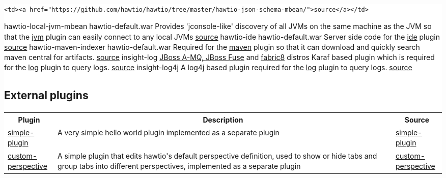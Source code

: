     <td><a href="https://github.com/hawtio/hawtio/tree/master/hawtio-json-schema-mbean/">source</a></td>
  </tr>
  <tr>
    <td>hawtio-local-jvm-mbean</td>
    <td>hawtio-default.war</td>
    <td>Provides 'jconsole-like' discovery of all JVMs on the same machine as the JVM so that the <a href="http://hawt.io/plugins/jvm/">jvm</a> plugin can easily connect to any local JVMs</td>
    <td><a href="https://github.com/hawtio/hawtio/tree/master/hawtio-local-jvm-mbean/">source</a></td>
  </tr>
  <tr>
    <td>hawtio-ide</td>
    <td>hawtio-default.war</td>
    <td>Server side code for the <a href="https://github.com/hawtio/hawtio/blob/master/hawtio-web/src/main/webapp/app/ide/doc/developer.md">ide</a> plugin</td>
    <td><a href="https://github.com/hawtio/hawtio/tree/master/hawtio-ide/">source</a></td>
  </tr>
  <tr>
    <td>hawtio-maven-indexer</td>
    <td>hawtio-default.war</td>
    <td>Required for the <a href="http://hawt.io/plugins/maven/">maven</a> plugin so that it can download and quickly search maven central for artifacts.</td>
    <td><a href="https://github.com/hawtio/hawtio/tree/master/hawtio-maven-indexer/">source</a></td>
  </tr>
  <tr>
    <td>insight-log</td>
    <td><a href="http://www.jboss.org/products/amq">JBoss A-MQ, <a href="http://www.jboss.org/products/fuse">JBoss Fuse</a> and <a href="http://fabric8.io/">fabric8</a> distros</td>
    <td>Karaf based plugin which is required for the <a href="http://hawt.io/plugins/log/">log</a> plugin to query logs.</td>
    <td><a href="https://github.com/jboss-fuse/fuse/tree/master/insight/insight-log">source</a></td>
  </tr>
  <tr>
    <td>insight-log4j</td>
    <td></td>
    <td>A log4j based plugin required for the <a href="http://hawt.io/plugins/log/">log</a> plugin to query logs.</td>
    <td><a href="https://github.com/jboss-fuse/fuse/tree/master/insight/insight-log4j">source</a></td>
  </tr>
</table>

## External plugins

<table class="table">
  <tr>
    <th>Plugin</th>
    <th>Description</th>
    <th>Source</th>
  </tr>
  <tr>
    <td><a href="https://github.com/hawtio/hawtio/tree/master/hawtio-plugin-examples/simple-plugin">simple-plugin</a></td>
    <td>A very simple hello world plugin implemented as a separate plugin</td>
    <td><a href="https://github.com/hawtio/hawtio/tree/master/hawtio-plugin-examples/simple-plugin">simple-plugin</a></td>
  </tr>
  <tr>
    <td><a href="https://github.com/hawtio/hawtio/tree/master/hawtio-plugin-examples/custom-perspective">custom-perspective</a></td>
    <td>A simple plugin that edits hawtio's default perspective definition, used to show or hide tabs and group tabs into different perspectives, implemented as a separate plugin</td>
    <td><a href="https://github.com/hawtio/hawtio/tree/master/hawtio-plugin-examples/custom-perspective">custom-perspective</a></td>